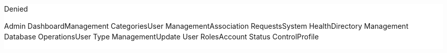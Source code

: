 Denied</span></div></foreignObject></g></g><g transform="translate(1788.634765625, 604.4921875)" id="flowchart-F-1055" class="node default default flowchart-label"><rect height="33.5" width="139.234375" y="-16.75" x="-69.6171875" ry="0" rx="0" style="" class="basic label-container"/><g transform="translate(-62.1171875, -9.25)" style="" class="label"><rect/><foreignObject height="18.5" width="124.234375"><div style="display: inline-block; white-space: nowrap;" xmlns="http://www.w3.org/1999/xhtml"><span class="nodeLabel">Admin Dashboard</span></div></foreignObject></g></g><g transform="translate(1788.634765625, 687.9921875)" id="flowchart-G-1057" class="node default default flowchart-label"><rect height="33.5" width="186.2265625" y="-16.75" x="-93.11328125" ry="0" rx="0" style="" class="basic label-container"/><g transform="translate(-85.61328125, -9.25)" style="" class="label"><rect/><foreignObject height="18.5" width="171.2265625"><div style="display: inline-block; white-space: nowrap;" xmlns="http://www.w3.org/1999/xhtml"><span class="nodeLabel">Management Categories</span></div></foreignObject></g></g><g transform="translate(347.3046875, 771.4921875)" id="flowchart-H-1059" class="node default default flowchart-label"><rect height="33.5" width="142.375" y="-16.75" x="-71.1875" ry="0" rx="0" style="" class="basic label-container"/><g transform="translate(-63.6875, -9.25)" style="" class="label"><rect/><foreignObject height="18.5" width="127.375"><div style="display: inline-block; white-space: nowrap;" xmlns="http://www.w3.org/1999/xhtml"><span class="nodeLabel">User Management</span></div></foreignObject></g></g><g transform="translate(1113.71875, 771.4921875)" id="flowchart-I-1061" class="node default default flowchart-label"><rect height="33.5" width="162.9921875" y="-16.75" x="-81.49609375" ry="0" rx="0" style="" class="basic label-container"/><g transform="translate(-73.99609375, -9.25)" style="" class="label"><rect/><foreignObject height="18.5" width="147.9921875"><div style="display: inline-block; white-space: nowrap;" xmlns="http://www.w3.org/1999/xhtml"><span class="nodeLabel">Association Requests</span></div></foreignObject></g></g><g transform="translate(1866.75390625, 771.4921875)" id="flowchart-J-1063" class="node default default flowchart-label"><rect height="33.5" width="117.640625" y="-16.75" x="-58.8203125" ry="0" rx="0" style="" class="basic label-container"/><g transform="translate(-51.3203125, -9.25)" style="" class="label"><rect/><foreignObject height="18.5" width="102.640625"><div style="display: inline-block; white-space: nowrap;" xmlns="http://www.w3.org/1999/xhtml"><span class="nodeLabel">System Health</span></div></foreignObject></g></g><g transform="translate(3000.318359375, 771.4921875)" id="flowchart-K-1065" class="node default default flowchart-label"><rect height="33.5" width="176.859375" y="-16.75" x="-88.4296875" ry="0" rx="0" style="" class="basic label-container"/><g transform="translate(-80.9296875, -9.25)" style="" class="label"><rect/><foreignObject height="18.5" width="161.859375"><div style="display: inline-block; white-space: nowrap;" xmlns="http://www.w3.org/1999/xhtml"><span class="nodeLabel">Directory Management</span></div></foreignObject></g></g><g transform="translate(4274.41015625, 771.4921875)" id="flowchart-L-1067" class="node default default flowchart-label"><rect height="33.5" width="163.0703125" y="-16.75" x="-81.53515625" ry="0" rx="0" style="" class="basic label-container"/><g transform="translate(-74.03515625, -9.25)" style="" class="label"><rect/><foreignObject height="18.5" width="148.0703125"><div style="display: inline-block; white-space: nowrap;" xmlns="http://www.w3.org/1999/xhtml"><span class="nodeLabel">Database Operations</span></div></foreignObject></g></g><g transform="translate(347.3046875, 854.9921875)" id="flowchart-M-1069" class="node default default flowchart-label"><rect height="33.5" width="179.8828125" y="-16.75" x="-89.94140625" ry="0" rx="0" style="" class="basic label-container"/><g transform="translate(-82.44140625, -9.25)" style="" class="label"><rect/><foreignObject height="18.5" width="164.8828125"><div style="display: inline-block; white-space: nowrap;" xmlns="http://www.w3.org/1999/xhtml"><span class="nodeLabel">User Type Management</span></div></foreignObject></g></g><g transform="translate(72.64453125, 938.4921875)" id="flowchart-N-1071" class="node default default flowchart-label"><rect height="33.5" width="145.2890625" y="-16.75" x="-72.64453125" ry="0" rx="0" style="" class="basic label-container"/><g transform="translate(-65.14453125, -9.25)" style="" class="label"><rect/><foreignObject height="18.5" width="130.2890625"><div style="display: inline-block; white-space: nowrap;" xmlns="http://www.w3.org/1999/xhtml"><span class="nodeLabel">Update User Roles</span></div></foreignObject></g></g><g transform="translate(284.84375, 938.4921875)" id="flowchart-O-1073" class="node default default flowchart-label"><rect height="33.5" width="179.109375" y="-16.75" x="-89.5546875" ry="0" rx="0" style="" class="basic label-container"/><g transform="translate(-82.0546875, -9.25)" style="" class="label"><rect/><foreignObject height="18.5" width="164.109375"><div style="display: inline-block; white-space: nowrap;" xmlns="http://www.w3.org/1999/xhtml"><span class="nodeLabel">Account Status Control</span></div></foreignObject></g></g><g transform="translate(499.21484375, 938.4921875)" id="flowchart-P-1075" class="node default default flowchart-label"><rect height="33.5" width="149.6328125" y="-16.75" x="-74.81640625" ry="0" rx="0" style="" class="basic label-container"/><g transform="translate(-67.31640625, -9.25)" style="" class="label"><rect/><foreignObject height="18.5" width="134.6328125"><div style="display: inline-block; white-space: nowrap;" xmlns="http://www.w3.org/1999/xhtml"><span class="nodeLabel">Profile